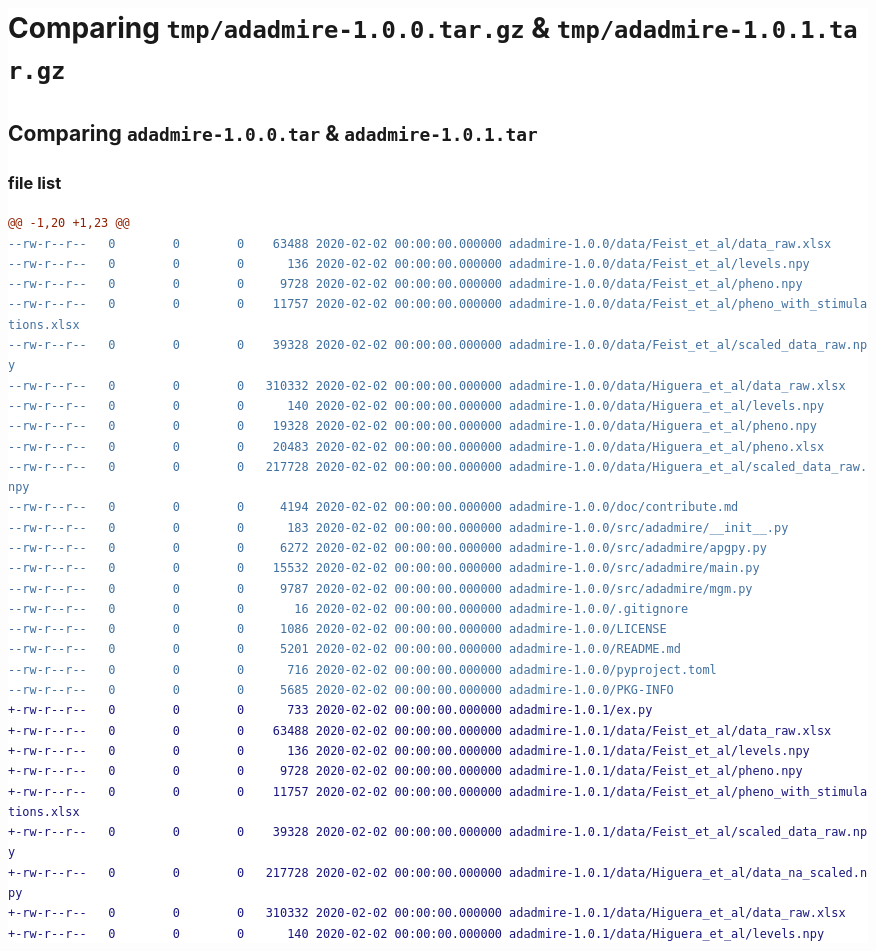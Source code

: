 # Comparing `tmp/adadmire-1.0.0.tar.gz` & `tmp/adadmire-1.0.1.tar.gz`

## Comparing `adadmire-1.0.0.tar` & `adadmire-1.0.1.tar`

### file list

```diff
@@ -1,20 +1,23 @@
--rw-r--r--   0        0        0    63488 2020-02-02 00:00:00.000000 adadmire-1.0.0/data/Feist_et_al/data_raw.xlsx
--rw-r--r--   0        0        0      136 2020-02-02 00:00:00.000000 adadmire-1.0.0/data/Feist_et_al/levels.npy
--rw-r--r--   0        0        0     9728 2020-02-02 00:00:00.000000 adadmire-1.0.0/data/Feist_et_al/pheno.npy
--rw-r--r--   0        0        0    11757 2020-02-02 00:00:00.000000 adadmire-1.0.0/data/Feist_et_al/pheno_with_stimulations.xlsx
--rw-r--r--   0        0        0    39328 2020-02-02 00:00:00.000000 adadmire-1.0.0/data/Feist_et_al/scaled_data_raw.npy
--rw-r--r--   0        0        0   310332 2020-02-02 00:00:00.000000 adadmire-1.0.0/data/Higuera_et_al/data_raw.xlsx
--rw-r--r--   0        0        0      140 2020-02-02 00:00:00.000000 adadmire-1.0.0/data/Higuera_et_al/levels.npy
--rw-r--r--   0        0        0    19328 2020-02-02 00:00:00.000000 adadmire-1.0.0/data/Higuera_et_al/pheno.npy
--rw-r--r--   0        0        0    20483 2020-02-02 00:00:00.000000 adadmire-1.0.0/data/Higuera_et_al/pheno.xlsx
--rw-r--r--   0        0        0   217728 2020-02-02 00:00:00.000000 adadmire-1.0.0/data/Higuera_et_al/scaled_data_raw.npy
--rw-r--r--   0        0        0     4194 2020-02-02 00:00:00.000000 adadmire-1.0.0/doc/contribute.md
--rw-r--r--   0        0        0      183 2020-02-02 00:00:00.000000 adadmire-1.0.0/src/adadmire/__init__.py
--rw-r--r--   0        0        0     6272 2020-02-02 00:00:00.000000 adadmire-1.0.0/src/adadmire/apgpy.py
--rw-r--r--   0        0        0    15532 2020-02-02 00:00:00.000000 adadmire-1.0.0/src/adadmire/main.py
--rw-r--r--   0        0        0     9787 2020-02-02 00:00:00.000000 adadmire-1.0.0/src/adadmire/mgm.py
--rw-r--r--   0        0        0       16 2020-02-02 00:00:00.000000 adadmire-1.0.0/.gitignore
--rw-r--r--   0        0        0     1086 2020-02-02 00:00:00.000000 adadmire-1.0.0/LICENSE
--rw-r--r--   0        0        0     5201 2020-02-02 00:00:00.000000 adadmire-1.0.0/README.md
--rw-r--r--   0        0        0      716 2020-02-02 00:00:00.000000 adadmire-1.0.0/pyproject.toml
--rw-r--r--   0        0        0     5685 2020-02-02 00:00:00.000000 adadmire-1.0.0/PKG-INFO
+-rw-r--r--   0        0        0      733 2020-02-02 00:00:00.000000 adadmire-1.0.1/ex.py
+-rw-r--r--   0        0        0    63488 2020-02-02 00:00:00.000000 adadmire-1.0.1/data/Feist_et_al/data_raw.xlsx
+-rw-r--r--   0        0        0      136 2020-02-02 00:00:00.000000 adadmire-1.0.1/data/Feist_et_al/levels.npy
+-rw-r--r--   0        0        0     9728 2020-02-02 00:00:00.000000 adadmire-1.0.1/data/Feist_et_al/pheno.npy
+-rw-r--r--   0        0        0    11757 2020-02-02 00:00:00.000000 adadmire-1.0.1/data/Feist_et_al/pheno_with_stimulations.xlsx
+-rw-r--r--   0        0        0    39328 2020-02-02 00:00:00.000000 adadmire-1.0.1/data/Feist_et_al/scaled_data_raw.npy
+-rw-r--r--   0        0        0   217728 2020-02-02 00:00:00.000000 adadmire-1.0.1/data/Higuera_et_al/data_na_scaled.npy
+-rw-r--r--   0        0        0   310332 2020-02-02 00:00:00.000000 adadmire-1.0.1/data/Higuera_et_al/data_raw.xlsx
+-rw-r--r--   0        0        0      140 2020-02-02 00:00:00.000000 adadmire-1.0.1/data/Higuera_et_al/levels.npy
```